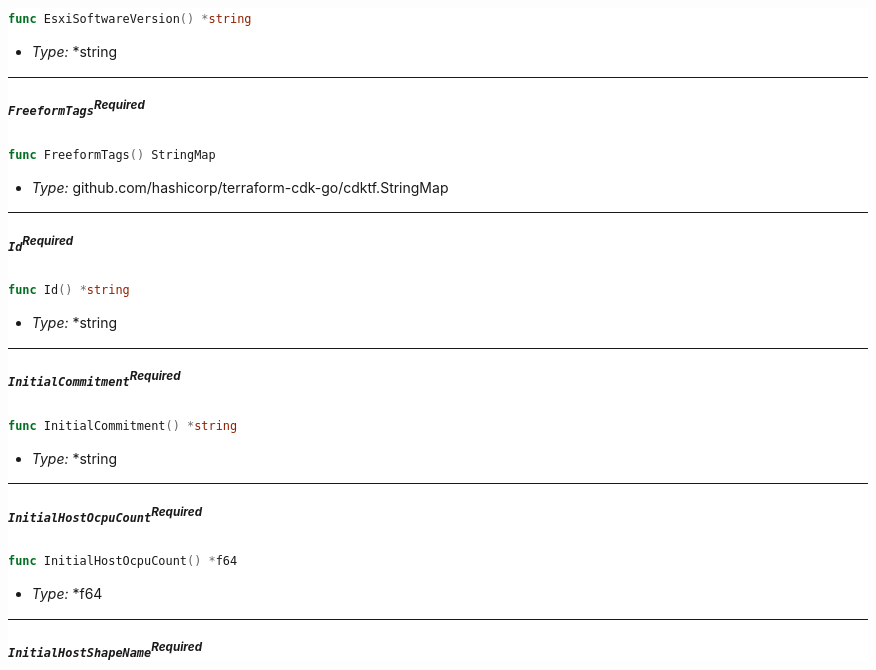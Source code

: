 ```go
func EsxiSoftwareVersion() *string
```

- *Type:* *string

---

##### `FreeformTags`<sup>Required</sup> <a name="FreeformTags" id="rhizo-co-terraform-provider-oci.dataOciOcvpCluster.DataOciOcvpCluster.property.freeformTags"></a>

```go
func FreeformTags() StringMap
```

- *Type:* github.com/hashicorp/terraform-cdk-go/cdktf.StringMap

---

##### `Id`<sup>Required</sup> <a name="Id" id="rhizo-co-terraform-provider-oci.dataOciOcvpCluster.DataOciOcvpCluster.property.id"></a>

```go
func Id() *string
```

- *Type:* *string

---

##### `InitialCommitment`<sup>Required</sup> <a name="InitialCommitment" id="rhizo-co-terraform-provider-oci.dataOciOcvpCluster.DataOciOcvpCluster.property.initialCommitment"></a>

```go
func InitialCommitment() *string
```

- *Type:* *string

---

##### `InitialHostOcpuCount`<sup>Required</sup> <a name="InitialHostOcpuCount" id="rhizo-co-terraform-provider-oci.dataOciOcvpCluster.DataOciOcvpCluster.property.initialHostOcpuCount"></a>

```go
func InitialHostOcpuCount() *f64
```

- *Type:* *f64

---

##### `InitialHostShapeName`<sup>Required</sup> <a name="InitialHostShapeName" id="rhizo-co-terraform-provider-oci.dataOciOcvpCluster.DataOciOcvpCluster.property.initialHostShapeName"></a>
